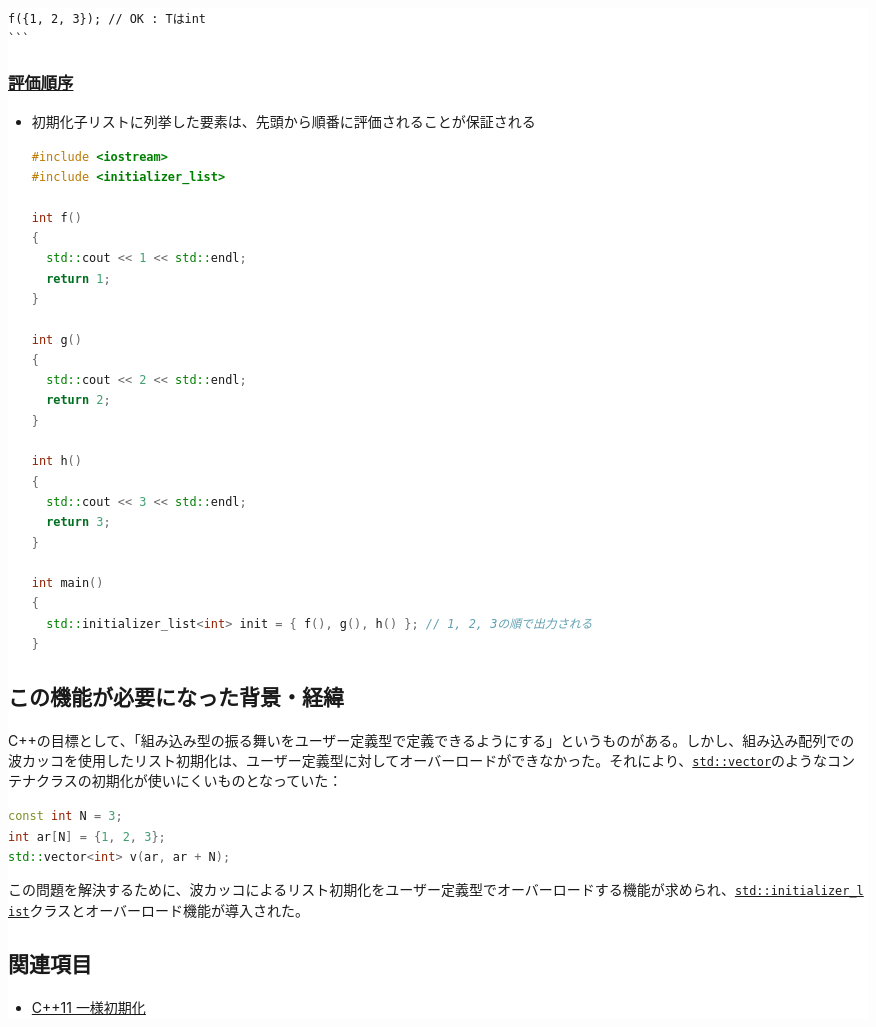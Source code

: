     f({1, 2, 3}); // OK : Tはint
    ```


### <a id="evaluation-order" href="#evaluation-order">評価順序</a>
- 初期化子リストに列挙した要素は、先頭から順番に評価されることが保証される

    ```cpp example
    #include <iostream>
    #include <initializer_list>

    int f()
    {
      std::cout << 1 << std::endl;
      return 1;
    }

    int g()
    {
      std::cout << 2 << std::endl;
      return 2;
    }

    int h()
    {
      std::cout << 3 << std::endl;
      return 3;
    }

    int main()
    {
      std::initializer_list<int> init = { f(), g(), h() }; // 1, 2, 3の順で出力される
    }
    ```


## この機能が必要になった背景・経緯
C++の目標として、「組み込み型の振る舞いをユーザー定義型で定義できるようにする」というものがある。しかし、組み込み配列での波カッコを使用したリスト初期化は、ユーザー定義型に対してオーバーロードができなかった。それにより、[`std::vector`](/reference/vector.md)のようなコンテナクラスの初期化が使いにくいものとなっていた：

```cpp
const int N = 3;
int ar[N] = {1, 2, 3};
std::vector<int> v(ar, ar + N);
```

この問題を解決するために、波カッコによるリスト初期化をユーザー定義型でオーバーロードする機能が求められ、[`std::initializer_list`](/reference/initializer_list/initializer_list.md)クラスとオーバーロード機能が導入された。


## 関連項目
- [C++11 一様初期化](uniform_initialization.md)

